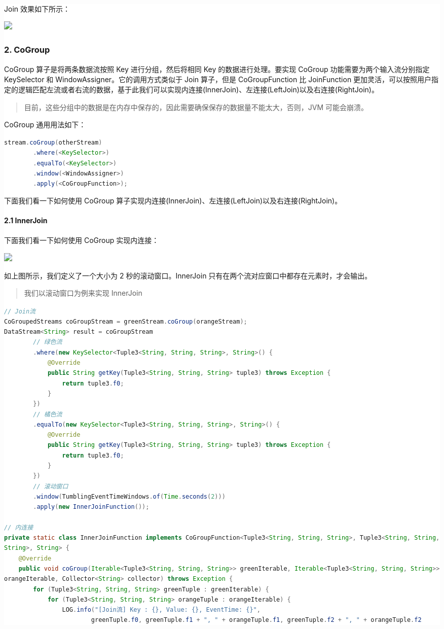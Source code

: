 ```
```
Join 效果如下所示：

![](https://github.com/sjf0115/ImageBucket/blob/main/Flink/two-stream-join-with-datastream-in-flink-6.png?raw=true)

### 2. CoGroup

CoGroup 算子是将两条数据流按照 Key 进行分组，然后将相同 Key 的数据进行处理。要实现 CoGroup 功能需要为两个输入流分别指定 KeySelector 和 WindowAssigner。它的调用方式类似于 Join 算子，但是 CoGroupFunction 比 JoinFunction 更加灵活，可以按照用户指定的逻辑匹配左流或者右流的数据，基于此我们可以实现内连接(InnerJoin)、左连接(LeftJoin)以及右连接(RightJoin)。

> 目前，这些分组中的数据是在内存中保存的，因此需要确保保存的数据量不能太大，否则，JVM 可能会崩溃。

CoGroup 通用用法如下：
```java
stream.coGroup(otherStream)
		.where(<KeySelector>)
		.equalTo(<KeySelector>)
		.window(<WindowAssigner>)
		.apply(<CoGroupFunction>);
```

下面我们看一下如何使用 CoGroup 算子实现内连接(InnerJoin)、左连接(LeftJoin)以及右连接(RightJoin)。

#### 2.1 InnerJoin

下面我们看一下如何使用 CoGroup 实现内连接：

![](https://github.com/sjf0115/ImageBucket/blob/main/Flink/two-stream-join-with-datastream-in-flink-7.png?raw=true)

如上图所示，我们定义了一个大小为 2 秒的滚动窗口。InnerJoin 只有在两个流对应窗口中都存在元素时，才会输出。

> 我们以滚动窗口为例来实现 InnerJoin

```java
// Join流
CoGroupedStreams coGroupStream = greenStream.coGroup(orangeStream);
DataStream<String> result = coGroupStream
        // 绿色流
        .where(new KeySelector<Tuple3<String, String, String>, String>() {
            @Override
            public String getKey(Tuple3<String, String, String> tuple3) throws Exception {
                return tuple3.f0;
            }
        })
        // 橘色流
        .equalTo(new KeySelector<Tuple3<String, String, String>, String>() {
            @Override
            public String getKey(Tuple3<String, String, String> tuple3) throws Exception {
                return tuple3.f0;
            }
        })
        // 滚动窗口
        .window(TumblingEventTimeWindows.of(Time.seconds(2)))
        .apply(new InnerJoinFunction());

// 内连接
private static class InnerJoinFunction implements CoGroupFunction<Tuple3<String, String, String>, Tuple3<String, String, String>, String> {
    @Override
    public void coGroup(Iterable<Tuple3<String, String, String>> greenIterable, Iterable<Tuple3<String, String, String>> orangeIterable, Collector<String> collector) throws Exception {
        for (Tuple3<String, String, String> greenTuple : greenIterable) {
            for (Tuple3<String, String, String> orangeTuple : orangeIterable) {
                LOG.info("[Join流] Key : {}, Value: {}, EventTime: {}",
                        greenTuple.f0, greenTuple.f1 + ", " + orangeTuple.f1, greenTuple.f2 + ", " + orangeTuple.f2
```